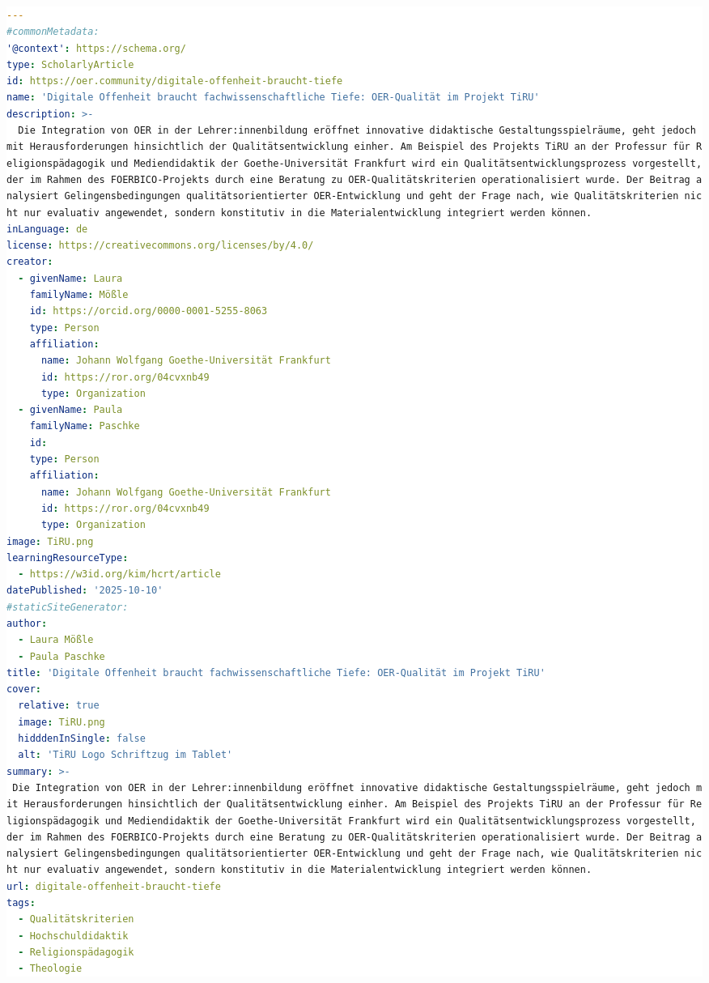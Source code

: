 ```yaml
---
#commonMetadata:
'@context': https://schema.org/
type: ScholarlyArticle
id: https://oer.community/digitale-offenheit-braucht-tiefe
name: 'Digitale Offenheit braucht fachwissenschaftliche Tiefe: OER-Qualität im Projekt TiRU'
description: >-
  Die Integration von OER in der Lehrer:innenbildung eröffnet innovative didaktische Gestaltungsspielräume, geht jedoch mit Herausforderungen hinsichtlich der Qualitätsentwicklung einher. Am Beispiel des Projekts TiRU an der Professur für Religionspädagogik und Mediendidaktik der Goethe-Universität Frankfurt wird ein Qualitätsentwicklungsprozess vorgestellt, der im Rahmen des FOERBICO-Projekts durch eine Beratung zu OER-Qualitätskriterien operationalisiert wurde. Der Beitrag analysiert Gelingensbedingungen qualitätsorientierter OER-Entwicklung und geht der Frage nach, wie Qualitätskriterien nicht nur evaluativ angewendet, sondern konstitutiv in die Materialentwicklung integriert werden können.
inLanguage: de
license: https://creativecommons.org/licenses/by/4.0/
creator:
  - givenName: Laura
    familyName: Mößle
    id: https://orcid.org/0000-0001-5255-8063
    type: Person
    affiliation:
      name: Johann Wolfgang Goethe-Universität Frankfurt
      id: https://ror.org/04cvxnb49
      type: Organization
  - givenName: Paula
    familyName: Paschke
    id: 
    type: Person
    affiliation:
      name: Johann Wolfgang Goethe-Universität Frankfurt
      id: https://ror.org/04cvxnb49
      type: Organization
image: TiRU.png
learningResourceType:
  - https://w3id.org/kim/hcrt/article
datePublished: '2025-10-10'
#staticSiteGenerator:
author:
  - Laura Mößle
  - Paula Paschke
title: 'Digitale Offenheit braucht fachwissenschaftliche Tiefe: OER-Qualität im Projekt TiRU'
cover:
  relative: true
  image: TiRU.png
  hidddenInSingle: false
  alt: 'TiRU Logo Schriftzug im Tablet'
summary: >-
 Die Integration von OER in der Lehrer:innenbildung eröffnet innovative didaktische Gestaltungsspielräume, geht jedoch mit Herausforderungen hinsichtlich der Qualitätsentwicklung einher. Am Beispiel des Projekts TiRU an der Professur für Religionspädagogik und Mediendidaktik der Goethe-Universität Frankfurt wird ein Qualitätsentwicklungsprozess vorgestellt, der im Rahmen des FOERBICO-Projekts durch eine Beratung zu OER-Qualitätskriterien operationalisiert wurde. Der Beitrag analysiert Gelingensbedingungen qualitätsorientierter OER-Entwicklung und geht der Frage nach, wie Qualitätskriterien nicht nur evaluativ angewendet, sondern konstitutiv in die Materialentwicklung integriert werden können.
url: digitale-offenheit-braucht-tiefe
tags:
  - Qualitätskriterien
  - Hochschuldidaktik
  - Religionspädagogik
  - Theologie
```